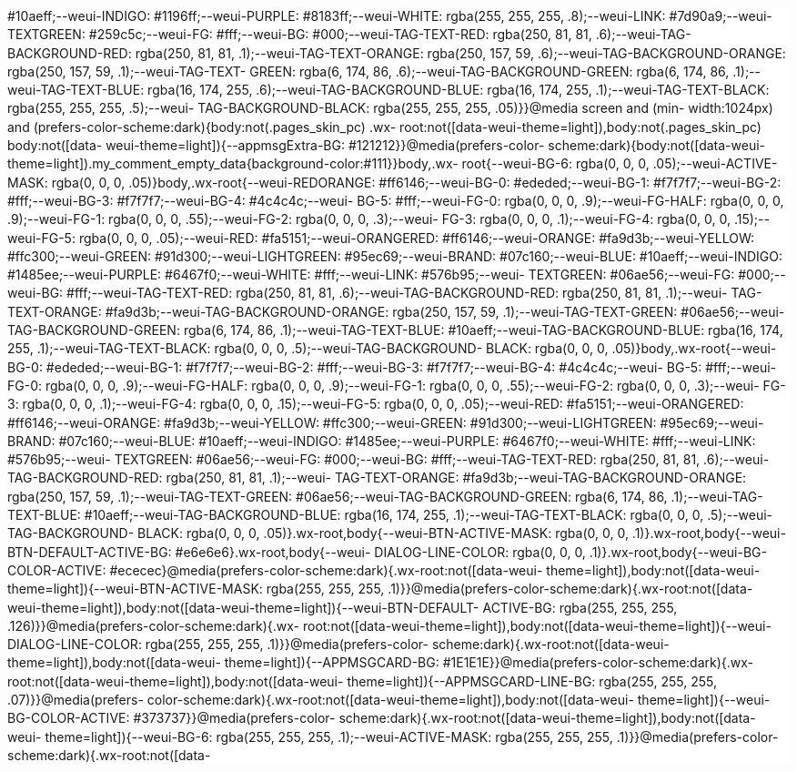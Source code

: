 #10aeff;--weui-INDIGO: #1196ff;--weui-PURPLE: #8183ff;--weui-WHITE: rgba(255,
255, 255, .8);--weui-LINK: #7d90a9;--weui-TEXTGREEN: #259c5c;--weui-FG:
#fff;--weui-BG: #000;--weui-TAG-TEXT-RED: rgba(250, 81, 81, .6);--weui-TAG-
BACKGROUND-RED: rgba(250, 81, 81, .1);--weui-TAG-TEXT-ORANGE: rgba(250, 157,
59, .6);--weui-TAG-BACKGROUND-ORANGE: rgba(250, 157, 59, .1);--weui-TAG-TEXT-
GREEN: rgba(6, 174, 86, .6);--weui-TAG-BACKGROUND-GREEN: rgba(6, 174, 86,
.1);--weui-TAG-TEXT-BLUE: rgba(16, 174, 255, .6);--weui-TAG-BACKGROUND-BLUE:
rgba(16, 174, 255, .1);--weui-TAG-TEXT-BLACK: rgba(255, 255, 255, .5);--weui-
TAG-BACKGROUND-BLACK: rgba(255, 255, 255, .05)}}@media screen and (min-
width:1024px) and (prefers-color-scheme:dark){body:not(.pages_skin_pc) .wx-
root:not([data-weui-theme=light]),body:not(.pages_skin_pc) body:not([data-
weui-theme=light]){--appmsgExtra-BG: #121212}}@media(prefers-color-
scheme:dark){body:not([data-weui-
theme=light]).my_comment_empty_data{background-color:#111}}body,.wx-
root{--weui-BG-6: rgba(0, 0, 0, .05);--weui-ACTIVE-MASK: rgba(0, 0, 0,
.05)}body,.wx-root{--weui-REDORANGE: #ff6146;--weui-BG-0: #ededed;--weui-BG-1:
#f7f7f7;--weui-BG-2: #fff;--weui-BG-3: #f7f7f7;--weui-BG-4: #4c4c4c;--weui-
BG-5: #fff;--weui-FG-0: rgba(0, 0, 0, .9);--weui-FG-HALF: rgba(0, 0, 0,
.9);--weui-FG-1: rgba(0, 0, 0, .55);--weui-FG-2: rgba(0, 0, 0, .3);--weui-
FG-3: rgba(0, 0, 0, .1);--weui-FG-4: rgba(0, 0, 0, .15);--weui-FG-5: rgba(0,
0, 0, .05);--weui-RED: #fa5151;--weui-ORANGERED: #ff6146;--weui-ORANGE:
#fa9d3b;--weui-YELLOW: #ffc300;--weui-GREEN: #91d300;--weui-LIGHTGREEN:
#95ec69;--weui-BRAND: #07c160;--weui-BLUE: #10aeff;--weui-INDIGO:
#1485ee;--weui-PURPLE: #6467f0;--weui-WHITE: #fff;--weui-LINK: #576b95;--weui-
TEXTGREEN: #06ae56;--weui-FG: #000;--weui-BG: #fff;--weui-TAG-TEXT-RED:
rgba(250, 81, 81, .6);--weui-TAG-BACKGROUND-RED: rgba(250, 81, 81, .1);--weui-
TAG-TEXT-ORANGE: #fa9d3b;--weui-TAG-BACKGROUND-ORANGE: rgba(250, 157, 59,
.1);--weui-TAG-TEXT-GREEN: #06ae56;--weui-TAG-BACKGROUND-GREEN: rgba(6, 174,
86, .1);--weui-TAG-TEXT-BLUE: #10aeff;--weui-TAG-BACKGROUND-BLUE: rgba(16,
174, 255, .1);--weui-TAG-TEXT-BLACK: rgba(0, 0, 0, .5);--weui-TAG-BACKGROUND-
BLACK: rgba(0, 0, 0, .05)}body,.wx-root{--weui-BG-0: #ededed;--weui-BG-1:
#f7f7f7;--weui-BG-2: #fff;--weui-BG-3: #f7f7f7;--weui-BG-4: #4c4c4c;--weui-
BG-5: #fff;--weui-FG-0: rgba(0, 0, 0, .9);--weui-FG-HALF: rgba(0, 0, 0,
.9);--weui-FG-1: rgba(0, 0, 0, .55);--weui-FG-2: rgba(0, 0, 0, .3);--weui-
FG-3: rgba(0, 0, 0, .1);--weui-FG-4: rgba(0, 0, 0, .15);--weui-FG-5: rgba(0,
0, 0, .05);--weui-RED: #fa5151;--weui-ORANGERED: #ff6146;--weui-ORANGE:
#fa9d3b;--weui-YELLOW: #ffc300;--weui-GREEN: #91d300;--weui-LIGHTGREEN:
#95ec69;--weui-BRAND: #07c160;--weui-BLUE: #10aeff;--weui-INDIGO:
#1485ee;--weui-PURPLE: #6467f0;--weui-WHITE: #fff;--weui-LINK: #576b95;--weui-
TEXTGREEN: #06ae56;--weui-FG: #000;--weui-BG: #fff;--weui-TAG-TEXT-RED:
rgba(250, 81, 81, .6);--weui-TAG-BACKGROUND-RED: rgba(250, 81, 81, .1);--weui-
TAG-TEXT-ORANGE: #fa9d3b;--weui-TAG-BACKGROUND-ORANGE: rgba(250, 157, 59,
.1);--weui-TAG-TEXT-GREEN: #06ae56;--weui-TAG-BACKGROUND-GREEN: rgba(6, 174,
86, .1);--weui-TAG-TEXT-BLUE: #10aeff;--weui-TAG-BACKGROUND-BLUE: rgba(16,
174, 255, .1);--weui-TAG-TEXT-BLACK: rgba(0, 0, 0, .5);--weui-TAG-BACKGROUND-
BLACK: rgba(0, 0, 0, .05)}.wx-root,body{--weui-BTN-ACTIVE-MASK: rgba(0, 0, 0,
.1)}.wx-root,body{--weui-BTN-DEFAULT-ACTIVE-BG: #e6e6e6}.wx-root,body{--weui-
DIALOG-LINE-COLOR: rgba(0, 0, 0, .1)}.wx-root,body{--weui-BG-COLOR-ACTIVE:
#ececec}@media(prefers-color-scheme:dark){.wx-root:not([data-weui-
theme=light]),body:not([data-weui-theme=light]){--weui-BTN-ACTIVE-MASK:
rgba(255, 255, 255, .1)}}@media(prefers-color-scheme:dark){.wx-root:not([data-
weui-theme=light]),body:not([data-weui-theme=light]){--weui-BTN-DEFAULT-
ACTIVE-BG: rgba(255, 255, 255, .126)}}@media(prefers-color-scheme:dark){.wx-
root:not([data-weui-theme=light]),body:not([data-weui-theme=light]){--weui-
DIALOG-LINE-COLOR: rgba(255, 255, 255, .1)}}@media(prefers-color-
scheme:dark){.wx-root:not([data-weui-theme=light]),body:not([data-weui-
theme=light]){--APPMSGCARD-BG: #1E1E1E}}@media(prefers-color-scheme:dark){.wx-
root:not([data-weui-theme=light]),body:not([data-weui-
theme=light]){--APPMSGCARD-LINE-BG: rgba(255, 255, 255, .07)}}@media(prefers-
color-scheme:dark){.wx-root:not([data-weui-theme=light]),body:not([data-weui-
theme=light]){--weui-BG-COLOR-ACTIVE: #373737}}@media(prefers-color-
scheme:dark){.wx-root:not([data-weui-theme=light]),body:not([data-weui-
theme=light]){--weui-BG-6: rgba(255, 255, 255, .1);--weui-ACTIVE-MASK:
rgba(255, 255, 255, .1)}}@media(prefers-color-scheme:dark){.wx-root:not([data-